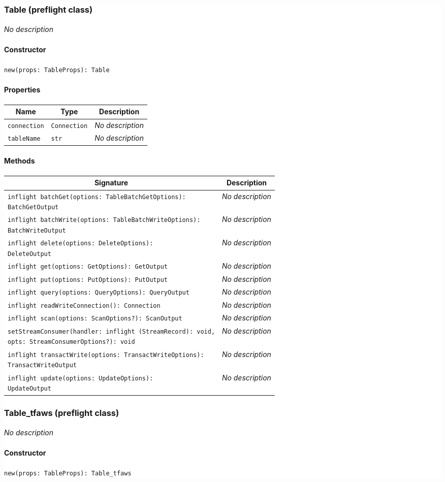 ### Table (preflight class) <a class="wing-docs-anchor" id="@winglibs/dynamodb.Table"></a>

*No description*

#### Constructor

```
new(props: TableProps): Table
```

#### Properties

| **Name** | **Type** | **Description** |
| --- | --- | --- |
| <code>connection</code> | <code>Connection</code> | *No description* |
| <code>tableName</code> | <code>str</code> | *No description* |

#### Methods

| **Signature** | **Description** |
| --- | --- |
| <code>inflight batchGet(options: TableBatchGetOptions): BatchGetOutput</code> | *No description* |
| <code>inflight batchWrite(options: TableBatchWriteOptions): BatchWriteOutput</code> | *No description* |
| <code>inflight delete(options: DeleteOptions): DeleteOutput</code> | *No description* |
| <code>inflight get(options: GetOptions): GetOutput</code> | *No description* |
| <code>inflight put(options: PutOptions): PutOutput</code> | *No description* |
| <code>inflight query(options: QueryOptions): QueryOutput</code> | *No description* |
| <code>inflight readWriteConnection(): Connection</code> | *No description* |
| <code>inflight scan(options: ScanOptions?): ScanOutput</code> | *No description* |
| <code>setStreamConsumer(handler: inflight (StreamRecord): void, opts: StreamConsumerOptions?): void</code> | *No description* |
| <code>inflight transactWrite(options: TransactWriteOptions): TransactWriteOutput</code> | *No description* |
| <code>inflight update(options: UpdateOptions): UpdateOutput</code> | *No description* |

### Table_tfaws (preflight class) <a class="wing-docs-anchor" id="@winglibs/dynamodb.Table_tfaws"></a>

*No description*

#### Constructor

```
new(props: TableProps): Table_tfaws
```
